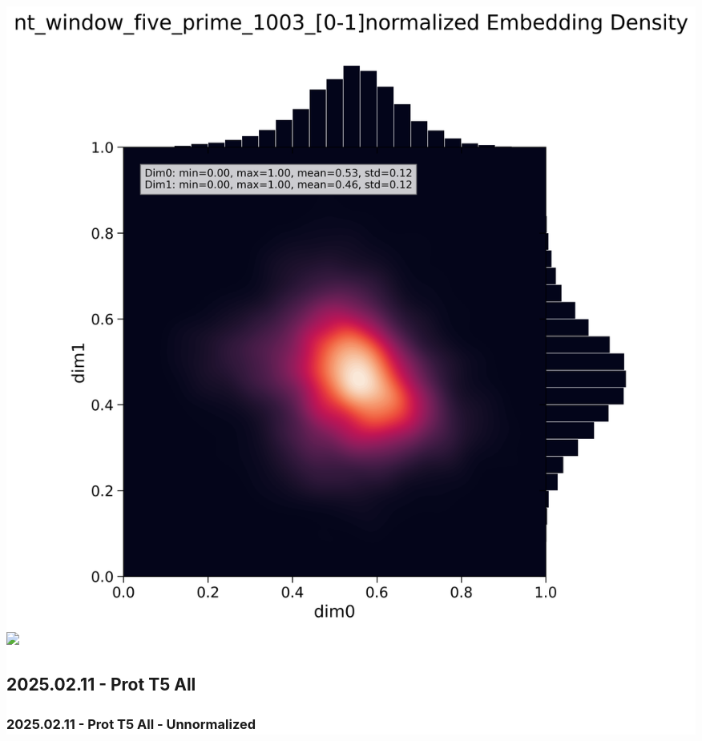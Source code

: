![](./assets/images/embedding_density_nt_window_five_prime_1003_[0-1]normalized_2025-02-05-23-03-10.png)
![](./assets/images/embedding_heatmap_nt_window_five_prime_1003_[0-1]normalized_2025-02-05-23-03-12.png)

## 2025.02.11 - Prot T5 All

### 2025.02.11 - Prot T5 All - Unnormalized
